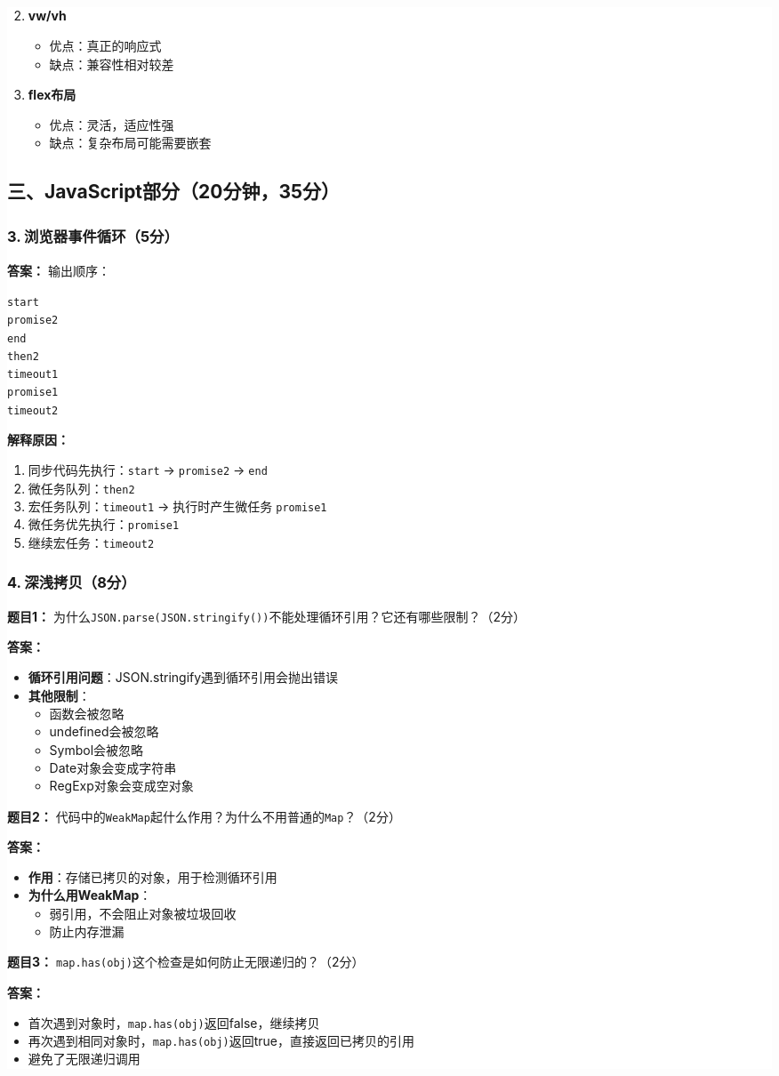 2. **vw/vh**
   - 优点：真正的响应式
   - 缺点：兼容性相对较差

3. **flex布局**
   - 优点：灵活，适应性强
   - 缺点：复杂布局可能需要嵌套

## 三、JavaScript部分（20分钟，35分）

### 3. 浏览器事件循环（5分）
**答案：**
输出顺序：
```
start
promise2
end
then2
timeout1
promise1
timeout2
```

**解释原因：**
1. 同步代码先执行：`start` → `promise2` → `end`
2. 微任务队列：`then2`
3. 宏任务队列：`timeout1` → 执行时产生微任务 `promise1`
4. 微任务优先执行：`promise1`
5. 继续宏任务：`timeout2`

### 4. 深浅拷贝（8分）
**题目1：** 为什么`JSON.parse(JSON.stringify())`不能处理循环引用？它还有哪些限制？（2分）

**答案：**
- **循环引用问题**：JSON.stringify遇到循环引用会抛出错误
- **其他限制**：
  - 函数会被忽略
  - undefined会被忽略
  - Symbol会被忽略
  - Date对象会变成字符串
  - RegExp对象会变成空对象

**题目2：** 代码中的`WeakMap`起什么作用？为什么不用普通的`Map`？（2分）

**答案：**
- **作用**：存储已拷贝的对象，用于检测循环引用
- **为什么用WeakMap**：
  - 弱引用，不会阻止对象被垃圾回收
  - 防止内存泄漏

**题目3：** `map.has(obj)`这个检查是如何防止无限递归的？（2分）

**答案：**
- 首次遇到对象时，`map.has(obj)`返回false，继续拷贝
- 再次遇到相同对象时，`map.has(obj)`返回true，直接返回已拷贝的引用
- 避免了无限递归调用
